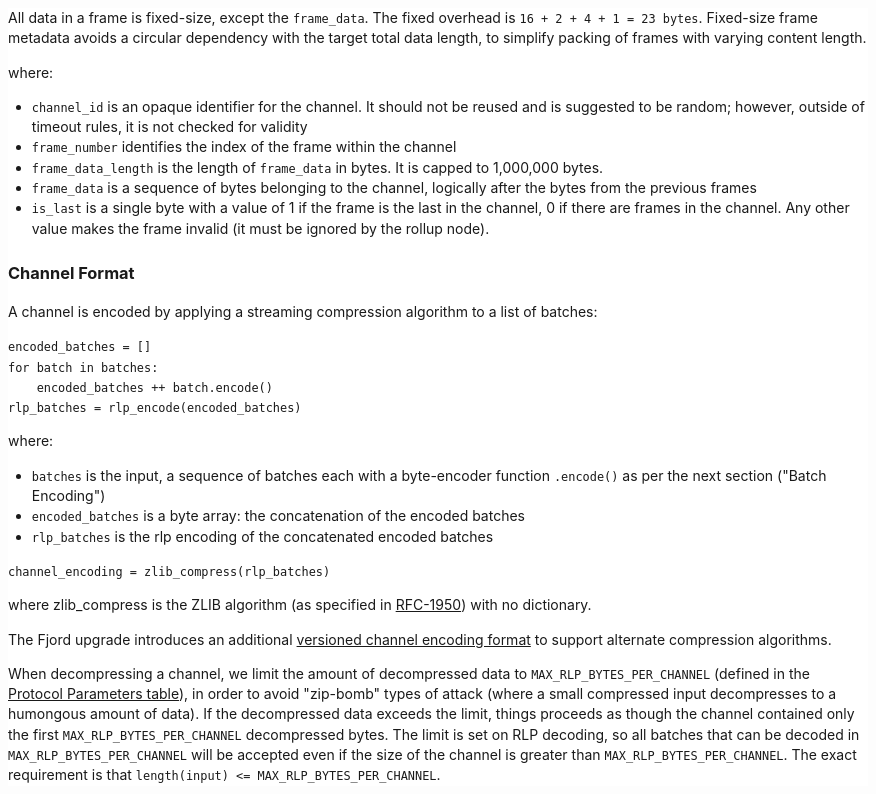 [solidity-abi]: https://docs.soliditylang.org/en/v0.8.16/abi-spec.html

All data in a frame is fixed-size, except the `frame_data`. The fixed overhead is `16 + 2 + 4 + 1 = 23 bytes`.
Fixed-size frame metadata avoids a circular dependency with the target total data length,
to simplify packing of frames with varying content length.

where:

- `channel_id` is an opaque identifier for the channel. It should not be reused and is suggested to be random; however,
  outside of timeout rules, it is not checked for validity
- `frame_number` identifies the index of the frame within the channel
- `frame_data_length` is the length of `frame_data` in bytes. It is capped to 1,000,000 bytes.
- `frame_data` is a sequence of bytes belonging to the channel, logically after the bytes from the previous frames
- `is_last` is a single byte with a value of 1 if the frame is the last in the channel, 0 if there are frames in the
  channel. Any other value makes the frame invalid (it must be ignored by the rollup node).

### Channel Format

[channel-format]: #channel-format

A channel is encoded by applying a streaming compression algorithm to a list of batches:

```text
encoded_batches = []
for batch in batches:
    encoded_batches ++ batch.encode()
rlp_batches = rlp_encode(encoded_batches)
```

where:

- `batches` is the input, a sequence of batches each with a byte-encoder
function `.encode()` as per the next section ("Batch Encoding")
- `encoded_batches` is a byte array: the concatenation of the encoded batches
- `rlp_batches` is the rlp encoding of the concatenated encoded batches

```text
channel_encoding = zlib_compress(rlp_batches)
```

where zlib_compress is the ZLIB algorithm (as specified in [RFC-1950][rfc1950]) with no dictionary.

[rfc1950]: https://www.rfc-editor.org/rfc/rfc1950.html

The Fjord upgrade introduces an additional [versioned channel encoding
format](./fjord/derivation.md#brotli-channel-compression) to support alternate compression
algorithms.

When decompressing a channel, we limit the amount of decompressed data to `MAX_RLP_BYTES_PER_CHANNEL` (defined in the
[Protocol Parameters table](#protocol-parameters)), in order to avoid "zip-bomb" types of attack (where a small
compressed input decompresses to a humongous amount of data).
If the decompressed data exceeds the limit, things proceeds as though the channel contained
only the first `MAX_RLP_BYTES_PER_CHANNEL` decompressed bytes. The limit is set on RLP decoding, so all batches that
can be decoded in `MAX_RLP_BYTES_PER_CHANNEL` will be accepted even if the size of the channel is greater than
`MAX_RLP_BYTES_PER_CHANNEL`. The exact requirement is that `length(input) <= MAX_RLP_BYTES_PER_CHANNEL`.


[g-derivation]: ../glossary.md#L2-chain-derivation
[g-payload-attr]: ../glossary.md#payload-attributes
[g-block]: ../glossary.md#block
[g-exec-engine]: ../glossary.md#execution-engine
[g-reorg]: ../glossary.md#chain-re-organization
[g-receipts]: ../glossary.md#receipt
[g-deposit-contract]: ../glossary.md#deposit-contract
[g-deposited]: ../glossary.md#deposited-transaction
[g-l1-attr-deposit]: ../glossary.md#l1-attributes-deposited-transaction
[g-l1-origin]: ../glossary.md#l1-origin
[g-user-deposited]: ../glossary.md#user-deposited-transaction
[g-deposits]: ../glossary.md#deposits
[g-sequencing]: ../glossary.md#sequencing
[g-sequencer]: ../glossary.md#sequencer
[g-sequencing-epoch]: ../glossary.md#sequencing-epoch
[g-sequencing-window]: ../glossary.md#sequencing-window
[g-sequencer-batch]: ../glossary.md#sequencer-batch
[g-l2-genesis]: ../glossary.md#l2-genesis-block
[g-l2-chain-inception]: ../glossary.md#L2-chain-inception
[g-l2-genesis-block]: ../glossary.md#l2-genesis-block
[g-batcher-transaction]: ../glossary.md#batcher-transaction
[g-avail-provider]: ../glossary.md#data-availability-provider
[g-batcher]: ../glossary.md#batcher
[g-l2-output]: ../glossary.md#l2-output-root
[g-fault-proof]: ../glossary.md#fault-proof
[g-channel]: ../glossary.md#channel
[g-channel-frame]: ../glossary.md#channel-frame
[g-rollup-node]: ../glossary.md#rollup-node
[g-block-time]: ../glossary.md#block-time
[g-time-slot]: ../glossary.md#time-slot
[g-consolidation]: ../glossary.md#unsafe-block-consolidation
[g-safe-l2-head]: ../glossary.md#safe-l2-head
[g-safe-l2-block]: ../glossary.md#safe-l2-block
[g-unsafe-l2-head]: ../glossary.md#unsafe-l2-head
[g-unsafe-l2-block]: ../glossary.md#unsafe-l2-block
[g-unsafe-sync]: ../glossary.md#unsafe-sync
[g-deposit-tx-type]: ../glossary.md#deposited-transaction-type
[g-finalized-l2-head]: ../glossary.md#finalized-l2-head
[g-system-config]: ../glossary.md#system-configuration
[batcher-spec]: batcher.md
[wire-format]: #batch-submission-wire-format
[batch-format]: #batch-format
[RLP format]: https://ethereum.org/en/developers/docs/data-structures-and-encoding/rlp/
[EIP-2718]: https://eips.ethereum.org/EIPS/eip-2718
[span-batches]: ./delta/span-batches.md
[architecture]: #architecture
[`to`]: https://github.com/ethereum/execution-specs/blob/3fe6514f2d9d234e760d11af883a47c1263eff51/src/ethereum/frontier/fork_types.py#L52C31-L52C31
[batch-queue]: #batch-queue
[exec-engine]: exec-engine.md
[`engine_forkchoiceUpdatedV2`]: exec-engine.md#engine_forkchoiceupdatedv2
[`engine_forkchoiceUpdatedV3`]: exec-engine.md#engine_forkchoiceupdatedv3
[`engine_getPayloadV2`]: exec-engine.md#engine_getpayloadv2
[`engine_getPayloadV3`]: exec-engine.md#engine_getpayloadv3
[`engine_newPayloadV2`]: exec-engine.md#engine_newpayloadv2
[`engine_newPayloadV3`]: exec-engine.md#engine_newpayloadv3
[`engine_newPayloadV4`]: exec-engine.md#engine_newpayloadv4
[eth-payload]: https://github.com/ethereum/execution-apis/blob/main/src/engine/cancun.md
[exec-engine-comm]: exec-engine.md#engine-api
[merge]: https://ethereum.org/en/upgrades/merge/
[l1-finality]: https://ethereum.org/en/developers/docs/consensus-mechanisms/pos/#finality
[deriving-payload-attr]: #deriving-payload-attributes
[expanded-payload]: exec-engine.md#extended-payloadattributesv1
[deposit-contract-spec]: deposits.md#deposit-contract
[network upgrade automation transactions]: #network-upgrade-automation-transactions
[EIP-4788]: https://eips.ethereum.org/EIPS/eip-4788
[EIP-155]: https://eips.ethereum.org/EIPS/eip-155
[extended-attributes]: exec-engine.md#extended-payloadattributesv1
[Fee Vaults]: exec-engine.md#fee-vaults